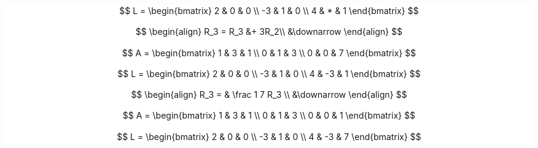 $$
L = 
\begin{bmatrix}
	2 & 0 & 0 \\
	-3 & 1 & 0 \\
	4 & * & 1
\end{bmatrix}
$$

$$
\begin{align}
	R_3 = R_3 &+ 3R_2\\
	&\downarrow
\end{align}
$$

$$
A =
\begin{bmatrix}
	1 & 3 & 1 \\
	0 & 1 & 3 \\
	0 & 0 & 7
\end{bmatrix}
$$

$$
L =
\begin{bmatrix}
	2 & 0 & 0 \\
	-3 & 1 & 0 \\
	4 & -3 & 1
\end{bmatrix}
$$

$$
\begin{align}
	R_3 = & \frac 1 7 R_3 \\
	&\downarrow
\end{align}
$$

$$
A =
\begin{bmatrix}
	1 & 3 & 1 \\
	0 & 1 & 3 \\
	0 & 0 & 1
\end{bmatrix}
$$

$$
L =
\begin{bmatrix}
	2 & 0 & 0 \\
	-3 & 1 & 0 \\
	4 & -3 & 7
\end{bmatrix}
$$
